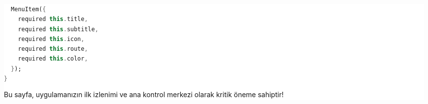 ```dart
  MenuItem({
    required this.title,
    required this.subtitle,
    required this.icon,
    required this.route,
    required this.color,
  });
}
```

Bu sayfa, uygulamanızın ilk izlenimi ve ana kontrol merkezi olarak kritik öneme sahiptir! 